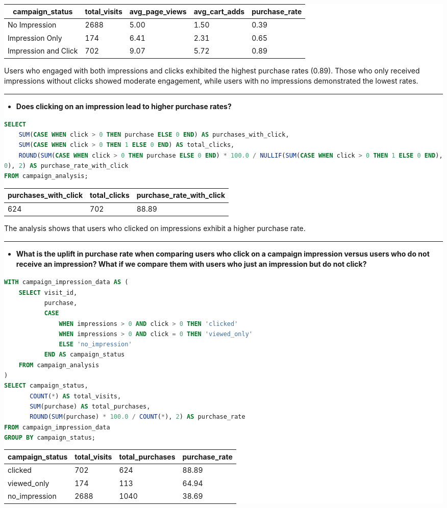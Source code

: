 |campaign_status            | total_visits     |avg_page_views      | avg_cart_adds     | purchase_rate         |
|---------------------------|------------------|--------------------|-------------------|-----------------------|
| No Impression             | 2688             | 5.00               | 1.50              | 0.39                  |
| Impression Only           | 174              | 6.41               | 2.31              | 0.65                  |
| Impression and Click      | 702              | 9.07               | 5.72              | 0.89                  |

Users who engaged with both impressions and clicks exhibited the highest purchase rates (0.89). Those who only received impressions without clicks showed moderate engagement, while users with no impressions demonstrated the lowest rates.

---
- **Does clicking on an impression lead to higher purchase rates?**

```sql
SELECT 
    SUM(CASE WHEN click > 0 THEN purchase ELSE 0 END) AS purchases_with_click,
    SUM(CASE WHEN click > 0 THEN 1 ELSE 0 END) AS total_clicks,
    ROUND(SUM(CASE WHEN click > 0 THEN purchase ELSE 0 END) * 100.0 / NULLIF(SUM(CASE WHEN click > 0 THEN 1 ELSE 0 END), 0), 2) AS purchase_rate_with_click
FROM campaign_analysis;
```
| purchases_with_click     | total_clicks     | purchase_rate_with_click         |
|--------------------------|------------------|----------------------------------|
| 624                      | 702              | 88.89                            |

The analysis shows that users who clicked on impressions exhibit a higher purchase rate.

---
- **What is the uplift in purchase rate when comparing users who click on a campaign impression versus users who do not receive an impression? What if we compare them with users who just an impression but do not click?**

```sql
WITH campaign_impression_data AS (
    SELECT visit_id,
           purchase,
           CASE 
               WHEN impressions > 0 AND click > 0 THEN 'clicked'
               WHEN impressions > 0 AND click = 0 THEN 'viewed_only'
               ELSE 'no_impression'
           END AS campaign_status
    FROM campaign_analysis
)
SELECT campaign_status,
       COUNT(*) AS total_visits,
       SUM(purchase) AS total_purchases,
       ROUND(SUM(purchase) * 100.0 / COUNT(*), 2) AS purchase_rate
FROM campaign_impression_data
GROUP BY campaign_status;
```

| campaign_status     | total_visits     | total_purchases     | purchase_rate         |
|---------------------|------------------|---------------------|-----------------------|
| clicked             | 702              | 624                 | 88.89                 |
| viewed_only         | 174              | 113                 | 64.94                 |
| no_impression       | 2688             | 1040                | 38.69                 |
